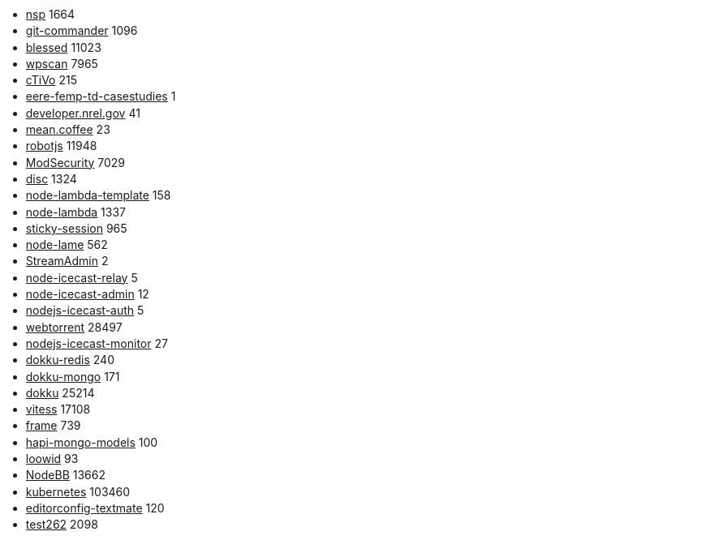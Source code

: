 - [nsp](https://github.com/nodesecurity/nsp)                                                                             1664
- [git-commander](https://github.com/golbin/git-commander)                                                               1096
- [blessed](https://github.com/chjj/blessed)                                                                             11023
- [wpscan](https://github.com/wpscanteam/wpscan)                                                                         7965
- [cTiVo](https://github.com/mackworth/cTiVo)                                                                            215
- [eere-femp-td-casestudies](https://github.com/NREL/eere-femp-td-casestudies)                                           1
- [developer.nrel.gov](https://github.com/NREL/developer.nrel.gov)                                                       41
- [mean.coffee](https://github.com/thibaultlaurens/mean.coffee)                                                          23
- [robotjs](https://github.com/octalmage/robotjs)                                                                        11948
- [ModSecurity](https://github.com/SpiderLabs/ModSecurity)                                                               7029
- [disc](https://github.com/hughsk/disc)                                                                                 1324
- [node-lambda-template](https://github.com/motdotla/node-lambda-template)                                               158
- [node-lambda](https://github.com/motdotla/node-lambda)                                                                 1337
- [sticky-session](https://github.com/indutny/sticky-session)                                                            965
- [node-lame](https://github.com/TooTallNate/node-lame)                                                                  562
- [StreamAdmin](https://github.com/StreamMachine/StreamAdmin)                                                            2
- [node-icecast-relay](https://github.com/pteich/node-icecast-relay)                                                     5
- [node-icecast-admin](https://github.com/moul/node-icecast-admin)                                                       12
- [nodejs-icecast-auth](https://github.com/alvassin/nodejs-icecast-auth)                                                 5
- [webtorrent](https://github.com/webtorrent/webtorrent)                                                                 28497
- [nodejs-icecast-monitor](https://github.com/alvassin/nodejs-icecast-monitor)                                           27
- [dokku-redis](https://github.com/dokku/dokku-redis)                                                                    240
- [dokku-mongo](https://github.com/dokku/dokku-mongo)                                                                    171
- [dokku](https://github.com/dokku/dokku)                                                                                25214
- [vitess](https://github.com/vitessio/vitess)                                                                           17108
- [frame](https://github.com/jedireza/frame)                                                                             739
- [hapi-mongo-models](https://github.com/jedireza/hapi-mongo-models)                                                     100
- [loowid](https://github.com/loowid/loowid)                                                                             93
- [NodeBB](https://github.com/NodeBB/NodeBB)                                                                             13662
- [kubernetes](https://github.com/kubernetes/kubernetes)                                                                 103460
- [editorconfig-textmate](https://github.com/Mr0grog/editorconfig-textmate)                                              120
- [test262](https://github.com/tc39/test262)                                                                             2098